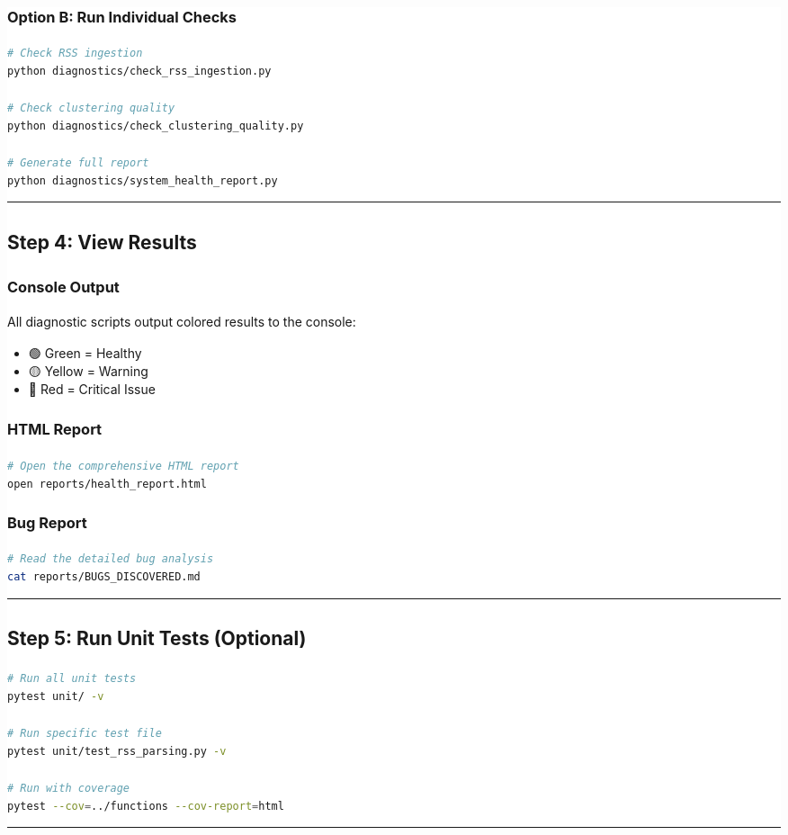 ### Option B: Run Individual Checks

```bash
# Check RSS ingestion
python diagnostics/check_rss_ingestion.py

# Check clustering quality
python diagnostics/check_clustering_quality.py

# Generate full report
python diagnostics/system_health_report.py
```

---

## Step 4: View Results

### Console Output
All diagnostic scripts output colored results to the console:
- 🟢 Green = Healthy
- 🟡 Yellow = Warning
- 🔴 Red = Critical Issue

### HTML Report
```bash
# Open the comprehensive HTML report
open reports/health_report.html
```

### Bug Report
```bash
# Read the detailed bug analysis
cat reports/BUGS_DISCOVERED.md
```

---

## Step 5: Run Unit Tests (Optional)

```bash
# Run all unit tests
pytest unit/ -v

# Run specific test file
pytest unit/test_rss_parsing.py -v

# Run with coverage
pytest --cov=../functions --cov-report=html
```

---
